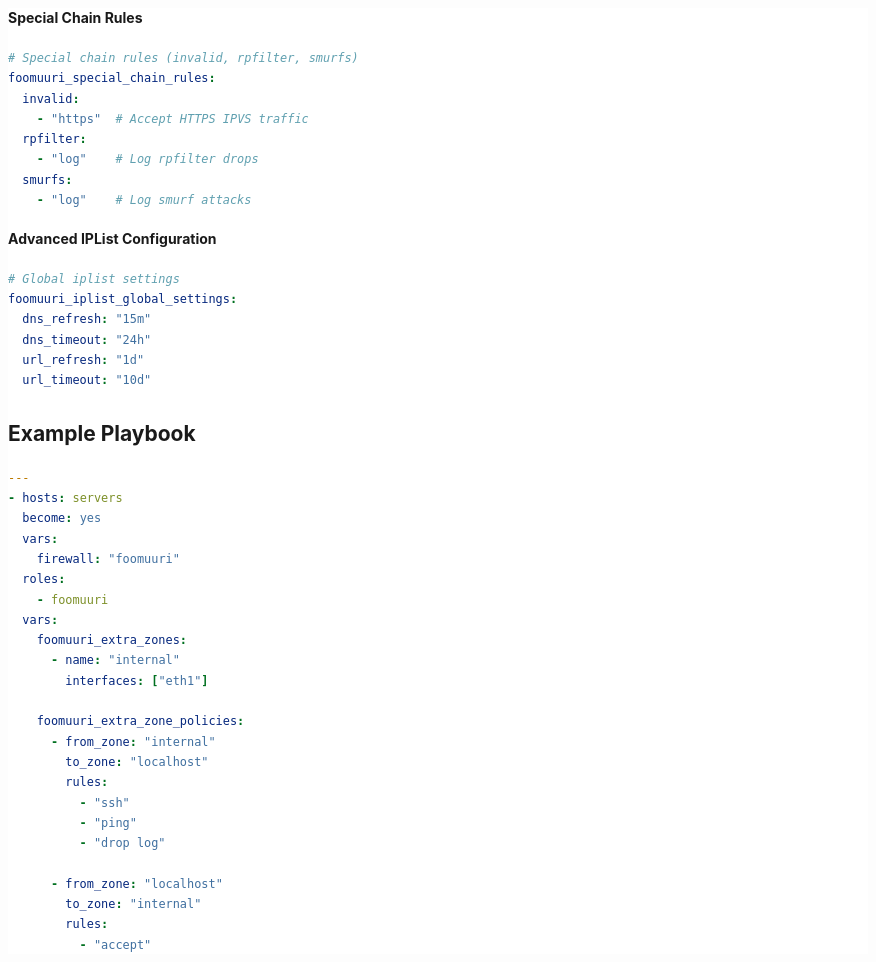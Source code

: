 #### Special Chain Rules

```yaml
# Special chain rules (invalid, rpfilter, smurfs)
foomuuri_special_chain_rules:
  invalid:
    - "https"  # Accept HTTPS IPVS traffic
  rpfilter:
    - "log"    # Log rpfilter drops
  smurfs:
    - "log"    # Log smurf attacks
```

#### Advanced IPList Configuration

```yaml
# Global iplist settings
foomuuri_iplist_global_settings:
  dns_refresh: "15m"
  dns_timeout: "24h"
  url_refresh: "1d"
  url_timeout: "10d"
```

## Example Playbook

```yaml
---
- hosts: servers
  become: yes
  vars:
    firewall: "foomuuri"
  roles:
    - foomuuri
  vars:
    foomuuri_extra_zones:
      - name: "internal"
        interfaces: ["eth1"]
    
    foomuuri_extra_zone_policies:
      - from_zone: "internal"
        to_zone: "localhost"
        rules:
          - "ssh"
          - "ping" 
          - "drop log"
      
      - from_zone: "localhost"
        to_zone: "internal"
        rules:
          - "accept"
```

